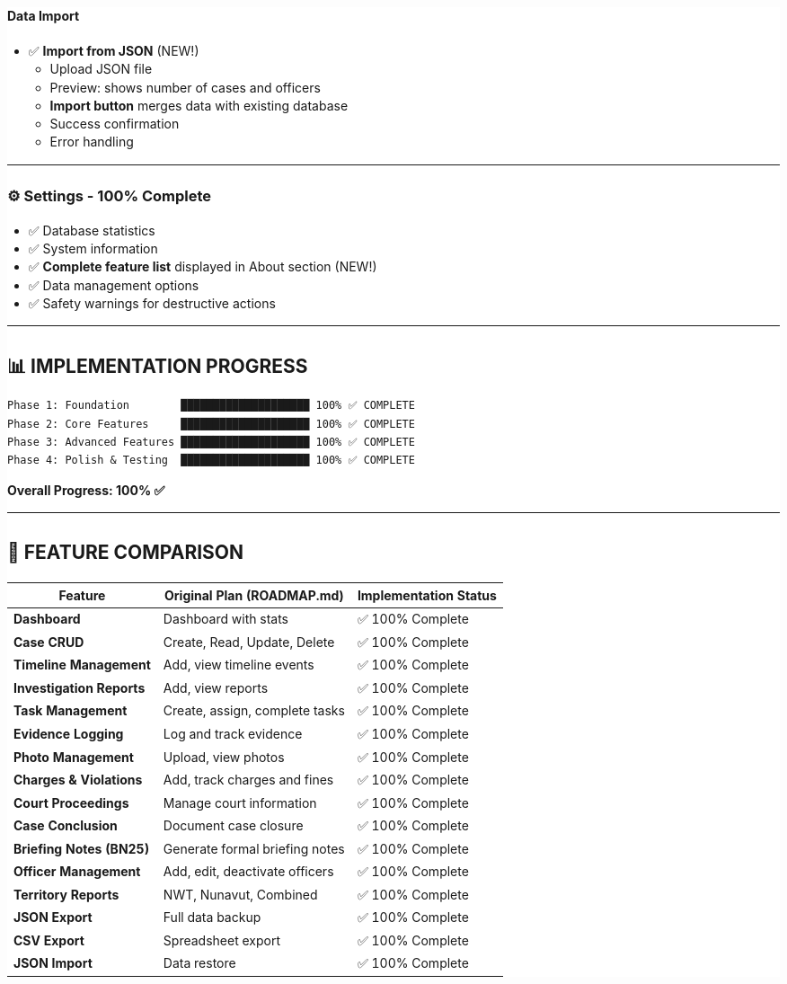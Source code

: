 #### Data Import
- ✅ **Import from JSON** (NEW!)
  - Upload JSON file
  - Preview: shows number of cases and officers
  - **Import button** merges data with existing database
  - Success confirmation
  - Error handling

---

### ⚙️ **Settings** - 100% Complete

- ✅ Database statistics
- ✅ System information
- ✅ **Complete feature list** displayed in About section (NEW!)
- ✅ Data management options
- ✅ Safety warnings for destructive actions

---

## 📊 IMPLEMENTATION PROGRESS

```
Phase 1: Foundation        ████████████████████ 100% ✅ COMPLETE
Phase 2: Core Features     ████████████████████ 100% ✅ COMPLETE
Phase 3: Advanced Features ████████████████████ 100% ✅ COMPLETE
Phase 4: Polish & Testing  ████████████████████ 100% ✅ COMPLETE
```

**Overall Progress: 100% ✅**

---

## 🎯 FEATURE COMPARISON

| Feature | Original Plan (ROADMAP.md) | Implementation Status |
|---------|---------------------------|----------------------|
| **Dashboard** | Dashboard with stats | ✅ 100% Complete |
| **Case CRUD** | Create, Read, Update, Delete | ✅ 100% Complete |
| **Timeline Management** | Add, view timeline events | ✅ 100% Complete |
| **Investigation Reports** | Add, view reports | ✅ 100% Complete |
| **Task Management** | Create, assign, complete tasks | ✅ 100% Complete |
| **Evidence Logging** | Log and track evidence | ✅ 100% Complete |
| **Photo Management** | Upload, view photos | ✅ 100% Complete |
| **Charges & Violations** | Add, track charges and fines | ✅ 100% Complete |
| **Court Proceedings** | Manage court information | ✅ 100% Complete |
| **Case Conclusion** | Document case closure | ✅ 100% Complete |
| **Briefing Notes (BN25)** | Generate formal briefing notes | ✅ 100% Complete |
| **Officer Management** | Add, edit, deactivate officers | ✅ 100% Complete |
| **Territory Reports** | NWT, Nunavut, Combined | ✅ 100% Complete |
| **JSON Export** | Full data backup | ✅ 100% Complete |
| **CSV Export** | Spreadsheet export | ✅ 100% Complete |
| **JSON Import** | Data restore | ✅ 100% Complete |
